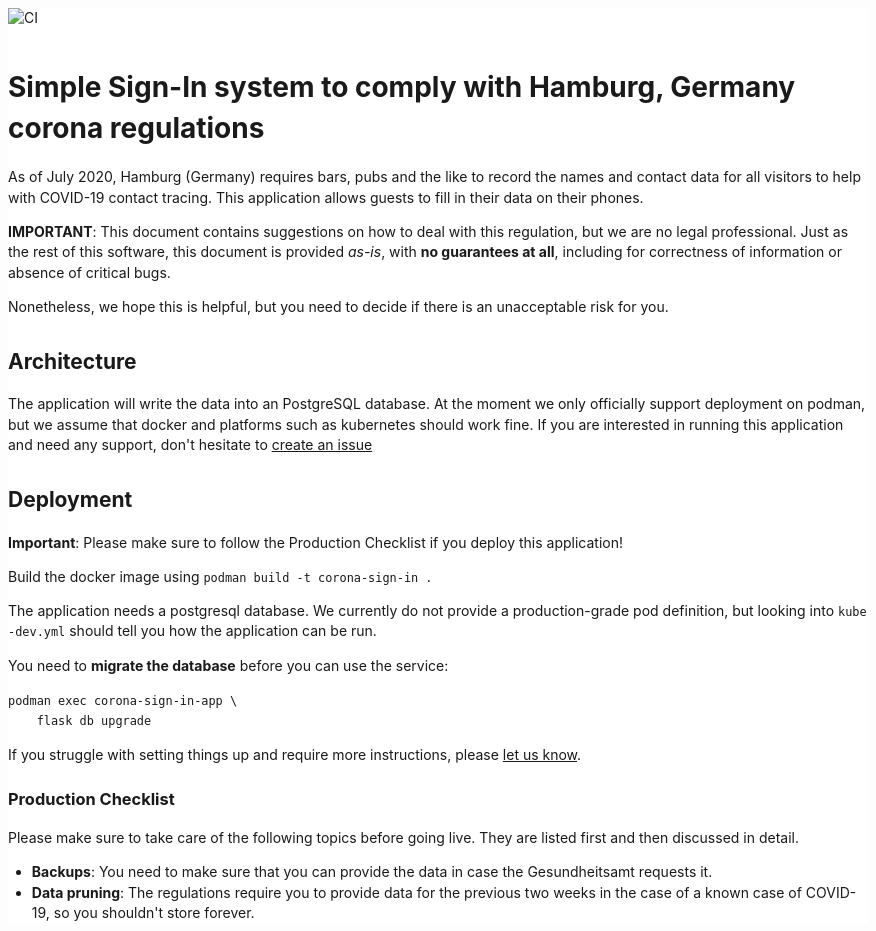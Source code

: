 ![CI](https://github.com/gaengeviertel/coronaSignIn/workflows/CI/badge.svg)
# Simple Sign-In system to comply with Hamburg, Germany corona regulations

As of July 2020, Hamburg (Germany) requires bars, pubs and the like to record
the names and contact data for all visitors to help with COVID-19 contact
tracing. This application allows guests to fill in their data on their phones.

**IMPORTANT**: This document contains suggestions on how to deal with this
regulation, but we are no legal professional. Just as the rest of this software,
this document is provided *as-is*, with **no guarantees at all**, including for
correctness of information or absence of critical bugs.

Nonetheless, we hope this is helpful, but you need to decide if there is an
unacceptable risk for you.

## Architecture

The application will write the data into an PostgreSQL database. At the moment
we only officially support deployment on podman, but we assume that docker and
platforms such as kubernetes should work fine. If you are interested in running
this application and need any support, don't hesitate to [create an issue](https://github.com/gaengeviertel/coronaSignIn/issues)

## Deployment

**Important**: Please make sure to follow the Production Checklist if you deploy
this application!

Build the docker image using `podman build -t corona-sign-in .`

The application needs a postgresql database. We currently do not provide
a production-grade pod definition, but looking into `kube-dev.yml` should tell
you how the application can be run.

You need to **migrate the database** before you can use the service:

```
podman exec corona-sign-in-app \
    flask db upgrade
```

If you struggle with setting things up and require more instructions, please
[let us know](https://github.com/gaengeviertel/coronaSignIn/issues).

### Production Checklist

Please make sure to take care of the following topics before going live. They
are listed first and then discussed in detail.

- **Backups**: You need to make sure that you can provide the data in case the
    Gesundheitsamt requests it.
- **Data pruning**: The regulations require you to provide data for the previous
    two weeks in the case of a known case of COVID-19, so you shouldn't store
    forever.
